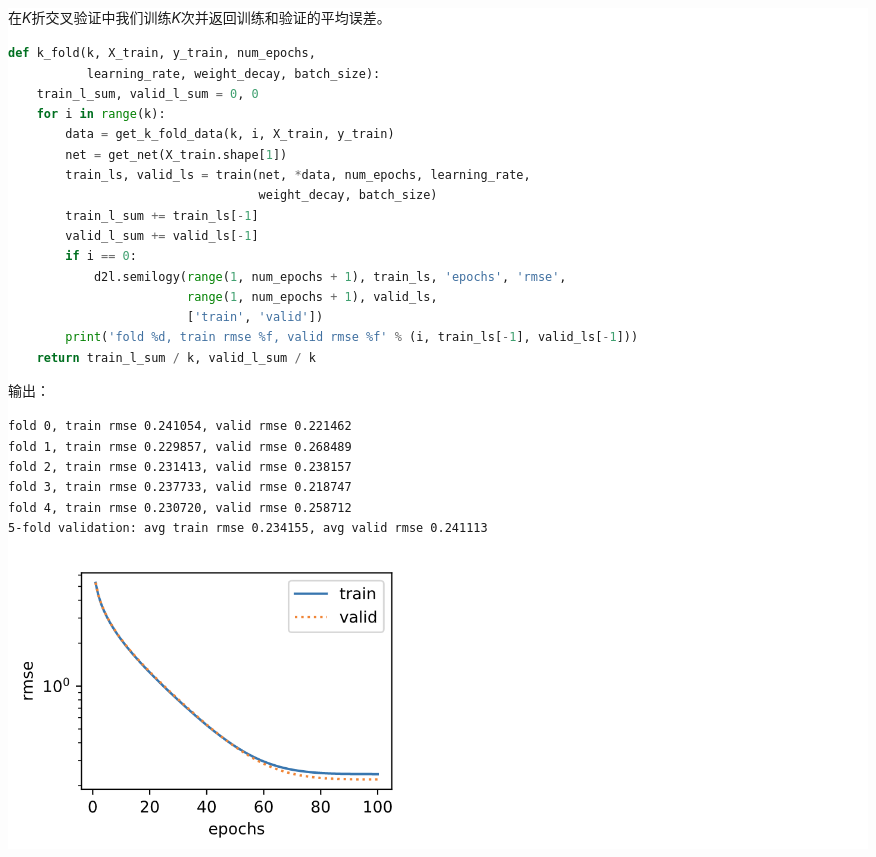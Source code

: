 在$K$折交叉验证中我们训练$K$次并返回训练和验证的平均误差。

``` python
def k_fold(k, X_train, y_train, num_epochs,
           learning_rate, weight_decay, batch_size):
    train_l_sum, valid_l_sum = 0, 0
    for i in range(k):
        data = get_k_fold_data(k, i, X_train, y_train)
        net = get_net(X_train.shape[1])
        train_ls, valid_ls = train(net, *data, num_epochs, learning_rate,
                                   weight_decay, batch_size)
        train_l_sum += train_ls[-1]
        valid_l_sum += valid_ls[-1]
        if i == 0:
            d2l.semilogy(range(1, num_epochs + 1), train_ls, 'epochs', 'rmse',
                         range(1, num_epochs + 1), valid_ls,
                         ['train', 'valid'])
        print('fold %d, train rmse %f, valid rmse %f' % (i, train_ls[-1], valid_ls[-1]))
    return train_l_sum / k, valid_l_sum / k
```
输出：
```
fold 0, train rmse 0.241054, valid rmse 0.221462
fold 1, train rmse 0.229857, valid rmse 0.268489
fold 2, train rmse 0.231413, valid rmse 0.238157
fold 3, train rmse 0.237733, valid rmse 0.218747
fold 4, train rmse 0.230720, valid rmse 0.258712
5-fold validation: avg train rmse 0.234155, avg valid rmse 0.241113
```
<img width="400" src="../img/chapter03/3.16_output2.png"/>
